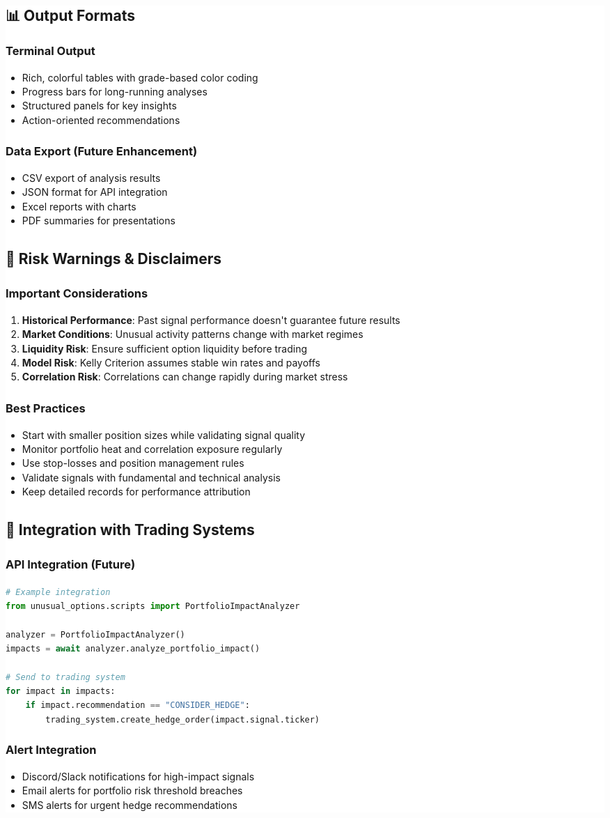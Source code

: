 ## 📊 Output Formats

### **Terminal Output**
- Rich, colorful tables with grade-based color coding
- Progress bars for long-running analyses
- Structured panels for key insights
- Action-oriented recommendations

### **Data Export** (Future Enhancement)
- CSV export of analysis results
- JSON format for API integration
- Excel reports with charts
- PDF summaries for presentations

## 🚨 Risk Warnings & Disclaimers

### **Important Considerations**
1. **Historical Performance**: Past signal performance doesn't guarantee future results
2. **Market Conditions**: Unusual activity patterns change with market regimes
3. **Liquidity Risk**: Ensure sufficient option liquidity before trading
4. **Model Risk**: Kelly Criterion assumes stable win rates and payoffs
5. **Correlation Risk**: Correlations can change rapidly during market stress

### **Best Practices**
- Start with smaller position sizes while validating signal quality
- Monitor portfolio heat and correlation exposure regularly
- Use stop-losses and position management rules
- Validate signals with fundamental and technical analysis
- Keep detailed records for performance attribution

## 🔄 Integration with Trading Systems

### **API Integration** (Future)
```python
# Example integration
from unusual_options.scripts import PortfolioImpactAnalyzer

analyzer = PortfolioImpactAnalyzer()
impacts = await analyzer.analyze_portfolio_impact()

# Send to trading system
for impact in impacts:
    if impact.recommendation == "CONSIDER_HEDGE":
        trading_system.create_hedge_order(impact.signal.ticker)
```

### **Alert Integration**
- Discord/Slack notifications for high-impact signals
- Email alerts for portfolio risk threshold breaches
- SMS alerts for urgent hedge recommendations
